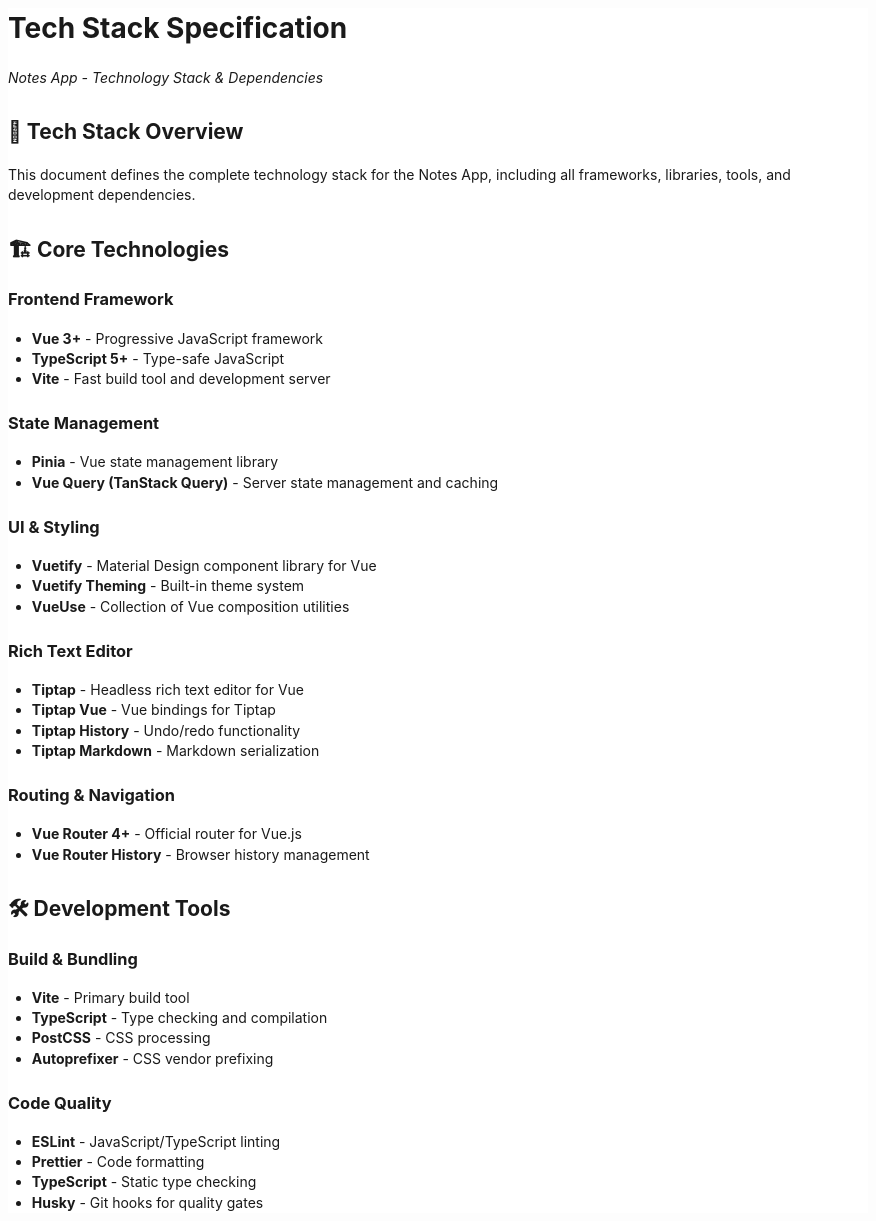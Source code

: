 # Tech Stack Specification
*Notes App - Technology Stack & Dependencies*

## 🎯 Tech Stack Overview

This document defines the complete technology stack for the Notes App, including all frameworks, libraries, tools, and development dependencies.

## 🏗️ Core Technologies

### Frontend Framework
- **Vue 3+** - Progressive JavaScript framework
- **TypeScript 5+** - Type-safe JavaScript
- **Vite** - Fast build tool and development server

### State Management
- **Pinia** - Vue state management library
- **Vue Query (TanStack Query)** - Server state management and caching

### UI & Styling
- **Vuetify** - Material Design component library for Vue
- **Vuetify Theming** - Built-in theme system
- **VueUse** - Collection of Vue composition utilities

### Rich Text Editor
- **Tiptap** - Headless rich text editor for Vue
- **Tiptap Vue** - Vue bindings for Tiptap
- **Tiptap History** - Undo/redo functionality
- **Tiptap Markdown** - Markdown serialization

### Routing & Navigation
- **Vue Router 4+** - Official router for Vue.js
- **Vue Router History** - Browser history management

## 🛠️ Development Tools

### Build & Bundling
- **Vite** - Primary build tool
- **TypeScript** - Type checking and compilation
- **PostCSS** - CSS processing
- **Autoprefixer** - CSS vendor prefixing

### Code Quality
- **ESLint** - JavaScript/TypeScript linting
- **Prettier** - Code formatting
- **TypeScript** - Static type checking
- **Husky** - Git hooks for quality gates
